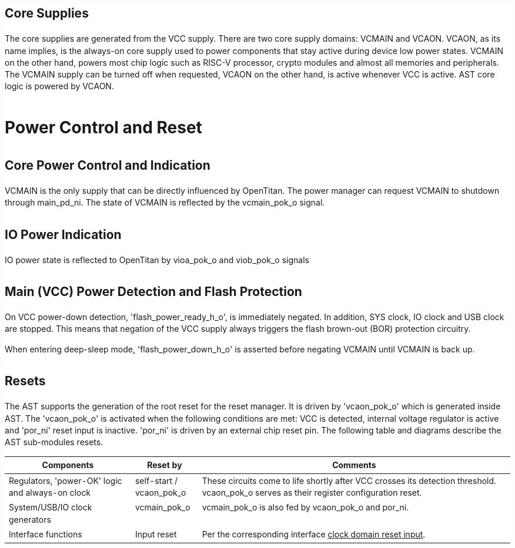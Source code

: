 ## Core Supplies

The core supplies are generated from the VCC supply. There are two core
supply domains: VCMAIN and VCAON. VCAON, as its name implies, is the
always-on core supply used to power components that stay active during
device low power states. VCMAIN on the other hand, powers most chip
logic such as RISC-V processor, crypto modules and almost all memories
and peripherals. The VCMAIN supply can be turned off when requested,
VCAON on the other hand, is active whenever VCC is active. AST core
logic is powered by VCAON.

# Power Control and Reset

## Core Power Control and Indication

VCMAIN is the only supply that can be directly influenced by OpenTitan.
The power manager can request VCMAIN to shutdown through main_pd_ni. The
state of VCMAIN is reflected by the vcmain_pok_o signal.

## IO Power Indication

IO power state is reflected to OpenTitan by vioa_pok_o and viob_pok_o
signals

## Main (VCC) Power Detection and Flash Protection

On VCC power-down detection, 'flash_power_ready_h_o', is
immediately negated. In addition, SYS clock, IO clock and USB clock are
stopped. This means that negation of the VCC supply always triggers the
flash brown-out (BOR) protection circuitry.

When entering deep-sleep mode, 'flash_power_down_h_o' is
asserted before negating VCMAIN until VCMAIN is back up.

## Resets

The AST supports the generation of the root reset for the reset manager.
It is driven by 'vcaon_pok_o' which is generated inside AST.
The 'vcaon_pok_o' is activated when the following conditions
are met: VCC is detected, internal voltage regulator is active and
'por_ni' reset input is inactive. 'por_ni' is
driven by an external chip reset pin. The following table and diagrams
describe the AST sub-modules resets.

| **Components**                                               | **Reset by**             | **Comments**                                                                                                                             |
|--------------------------------------------------------------|--------------------------|------------------------------------------------------------------------------------------------------------------------------------------|
| Regulators, 'power-OK' logic and always-on clock | self-start / vcaon_pok_o | These circuits come to life shortly after VCC crosses its detection threshold. vcaon_pok_o serves as their register configuration reset. |
| System/USB/IO clock generators                               | vcmain_pok_o             | vcmain_pok_o is also fed by vcaon_pok_o and por_ni.                                                                                      |
| Interface functions                                          | Input reset              | Per the corresponding interface [<u>clock domain reset input</u>](#clock-and-reset-inputs).                                                  |
